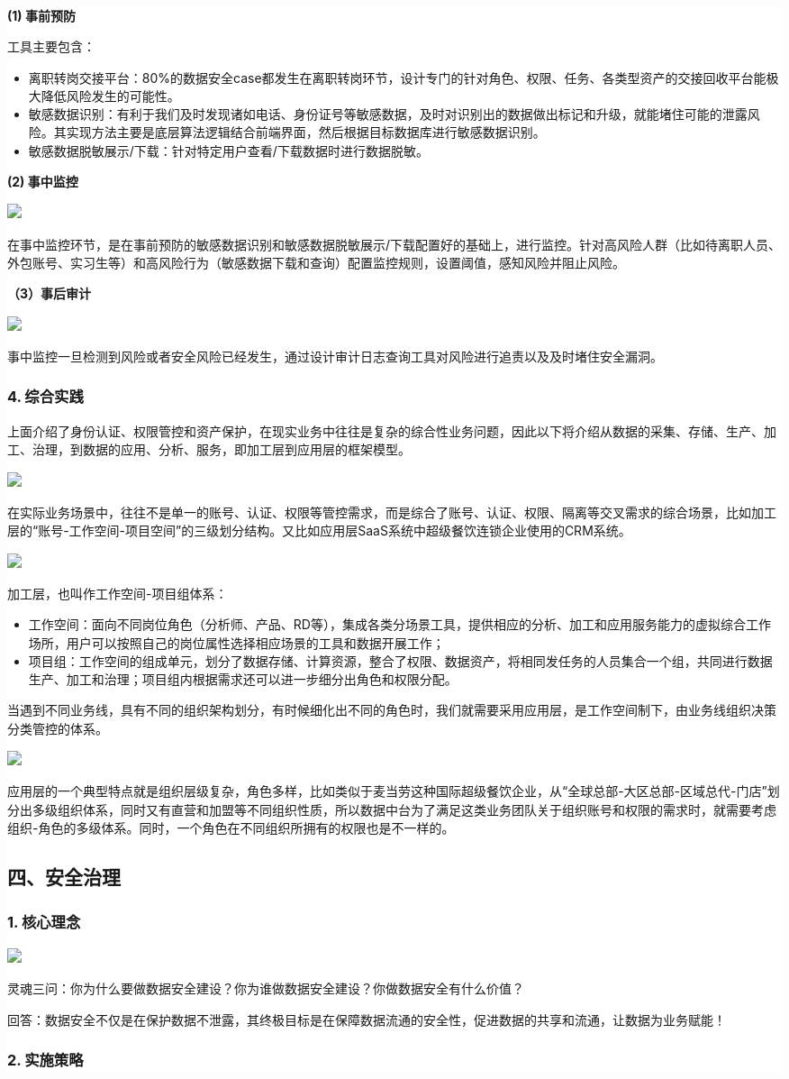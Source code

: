 **(1) 事前预防**

工具主要包含：

*   离职转岗交接平台：80%的数据安全case都发生在离职转岗环节，设计专门的针对角色、权限、任务、各类型资产的交接回收平台能极大降低风险发生的可能性。
*   敏感数据识别：有利于我们及时发现诸如电话、身份证号等敏感数据，及时对识别出的数据做出标记和升级，就能堵住可能的泄露风险。其实现方法主要是底层算法逻辑结合前端界面，然后根据目标数据库进行敏感数据识别。
*   敏感数据脱敏展示/下载：针对特定用户查看/下载数据时进行数据脱敏。

**(2) 事中监控**

![](https://image.woshipm.com/wp-files/2022/11/KtBC8N7ZXeiVOzYdQp2c.png)

在事中监控环节，是在事前预防的敏感数据识别和敏感数据脱敏展示/下载配置好的基础上，进行监控。针对高风险人群（比如待离职人员、外包账号、实习生等）和高风险行为（敏感数据下载和查询）配置监控规则，设置阈值，感知风险并阻止风险。

**（3）事后审计**

![](https://image.woshipm.com/wp-files/2022/11/kCBOeQYDtWXXUd2Kz1SY.png)

事中监控一旦检测到风险或者安全风险已经发生，通过设计审计日志查询工具对风险进行追责以及及时堵住安全漏洞。

### 4\. 综合实践

上面介绍了身份认证、权限管控和资产保护，在现实业务中往往是复杂的综合性业务问题，因此以下将介绍从数据的采集、存储、生产、加工、治理，到数据的应用、分析、服务，即加工层到应用层的框架模型。

![](https://image.woshipm.com/wp-files/2022/11/hkQTxmHq6XBYaC6cQBke.png)

在实际业务场景中，往往不是单一的账号、认证、权限等管控需求，而是综合了账号、认证、权限、隔离等交叉需求的综合场景，比如加工层的“账号-工作空间-项目空间”的三级划分结构。又比如应用层SaaS系统中超级餐饮连锁企业使用的CRM系统。

![](https://image.woshipm.com/wp-files/2022/11/OfNRQ0TAhLbS8dQWLQvQ.png)

加工层，也叫作工作空间-项目组体系：

*   工作空间：面向不同岗位角色（分析师、产品、RD等），集成各类分场景工具，提供相应的分析、加工和应用服务能力的虚拟综合工作场所，用户可以按照自己的岗位属性选择相应场景的工具和数据开展工作；
*   项目组：工作空间的组成单元，划分了数据存储、计算资源，整合了权限、数据资产，将相同发任务的人员集合一个组，共同进行数据生产、加工和治理；项目组内根据需求还可以进一步细分出角色和权限分配。

当遇到不同业务线，具有不同的组织架构划分，有时候细化出不同的角色时，我们就需要采用应用层，是工作空间制下，由业务线组织决策分类管控的体系。

![](https://image.woshipm.com/wp-files/2022/11/S4dNqLarQOp5TJJFYvWB.png)

应用层的一个典型特点就是组织层级复杂，角色多样，比如类似于麦当劳这种国际超级餐饮企业，从“全球总部-大区总部-区域总代-门店”划分出多级组织体系，同时又有直营和加盟等不同组织性质，所以数据中台为了满足这类业务团队关于组织账号和权限的需求时，就需要考虑组织-角色的多级体系。同时，一个角色在不同组织所拥有的权限也是不一样的。

## 四、安全治理

### 1\. 核心理念

![](https://image.woshipm.com/wp-files/2022/11/lMrKBOgt9Y2KCKsiUvgZ.png)

灵魂三问：你为什么要做数据安全建设？你为谁做数据安全建设？你做数据安全有什么价值？

回答：数据安全不仅是在保护数据不泄露，其终极目标是在保障数据流通的安全性，促进数据的共享和流通，让数据为业务赋能！

### 2\. 实施策略
